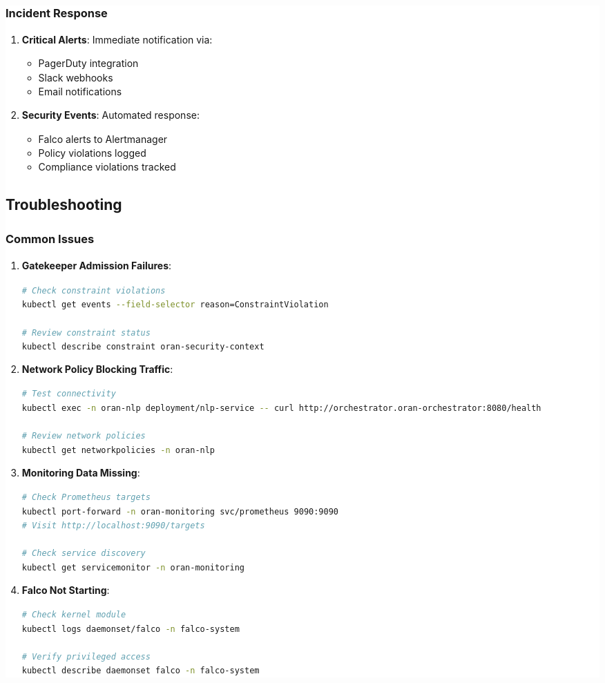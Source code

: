 ### Incident Response

1. **Critical Alerts**: Immediate notification via:
   - PagerDuty integration
   - Slack webhooks
   - Email notifications

2. **Security Events**: Automated response:
   - Falco alerts to Alertmanager
   - Policy violations logged
   - Compliance violations tracked

## Troubleshooting

### Common Issues

1. **Gatekeeper Admission Failures**:
   ```bash
   # Check constraint violations
   kubectl get events --field-selector reason=ConstraintViolation

   # Review constraint status
   kubectl describe constraint oran-security-context
   ```

2. **Network Policy Blocking Traffic**:
   ```bash
   # Test connectivity
   kubectl exec -n oran-nlp deployment/nlp-service -- curl http://orchestrator.oran-orchestrator:8080/health

   # Review network policies
   kubectl get networkpolicies -n oran-nlp
   ```

3. **Monitoring Data Missing**:
   ```bash
   # Check Prometheus targets
   kubectl port-forward -n oran-monitoring svc/prometheus 9090:9090
   # Visit http://localhost:9090/targets

   # Check service discovery
   kubectl get servicemonitor -n oran-monitoring
   ```

4. **Falco Not Starting**:
   ```bash
   # Check kernel module
   kubectl logs daemonset/falco -n falco-system

   # Verify privileged access
   kubectl describe daemonset falco -n falco-system
   ```
